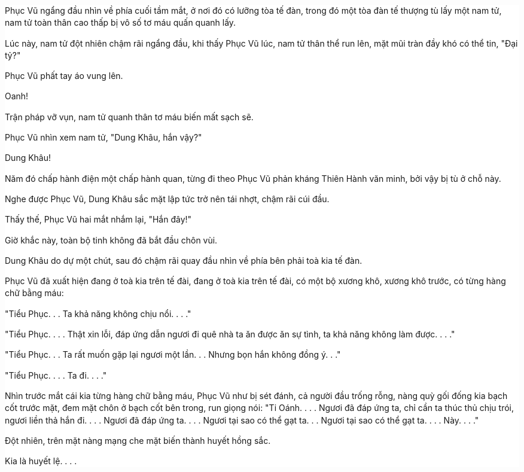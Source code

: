 Phục Vũ ngẩng đầu nhìn về phía cuối tầm mắt, ở nơi đó có lưỡng tòa tế đàn, trong đó một tòa đàn tế thượng tù lấy một nam tử, nam tử toàn thân cao thấp bị vô số tơ máu quấn quanh lấy.

Lúc này, nam tử đột nhiên chậm rãi ngẩng đầu, khi thấy Phục Vũ lúc, nam tử thân thể run lên, mặt mũi tràn đầy khó có thể tin, "Đại tỷ?"

Phục Vũ phất tay áo vung lên.

Oanh!

Trận pháp vỡ vụn, nam tử quanh thân tơ máu biến mất sạch sẽ.

Phục Vũ nhìn xem nam tử, "Dung Khâu, hắn vậy?"

Dung Khâu!

Năm đó chấp hành điện một chấp hành quan, từng đi theo Phục Vũ phản kháng Thiên Hành văn minh, bởi vậy bị tù ở chỗ này.

Nghe được Phục Vũ, Dung Khâu sắc mặt lập tức trở nên tái nhợt, chậm rãi cúi đầu.

Thấy thế, Phục Vũ hai mắt nhắm lại, "Hắn đây!"

Giờ khắc này, toàn bộ tinh không đã bắt đầu chôn vùi.

Dung Khâu do dự một chút, sau đó chậm rãi quay đầu nhìn về phía bên phải toà kia tế đàn.

Phục Vũ đã xuất hiện đang ở toà kia trên tế đài, đang ở toà kia trên tế đài, có một bộ xương khô, xương khô trước, có từng hàng chữ bằng máu:

"Tiểu Phục. . . Ta khả năng không chịu nổi. . . ."

"Tiểu Phục. . . . Thật xin lỗi, đáp ứng dẫn ngươi đi quê nhà ta ăn được ăn sự tình, ta khả năng không làm được. . . ."

"Tiểu Phục. . . Ta rất muốn gặp lại ngươi một lần. . . Nhưng bọn hắn không đồng ý. . ."

"Tiểu Phục. . . . Ta đi. . . ."

Nhìn trước mắt cái kia từng hàng chữ bằng máu, Phục Vũ như bị sét đánh, cả người đầu trống rỗng, nàng quỳ gối đống kia bạch cốt trước mặt, đem mặt chôn ở bạch cốt bên trong, run giọng nói: "Ti Oánh. . . . Ngươi đã đáp ứng ta, chỉ cần ta thúc thủ chịu trói, ngươi liền thả hắn đi. . . . Ngươi đã đáp ứng ta. . . . Ngươi tại sao có thể gạt ta. . . Ngươi tại sao có thể gạt ta. . . . Này. . . ."

Đột nhiên, trên mặt nàng mạng che mặt biến thành huyết hồng sắc.

Kia là huyết lệ. . . .




